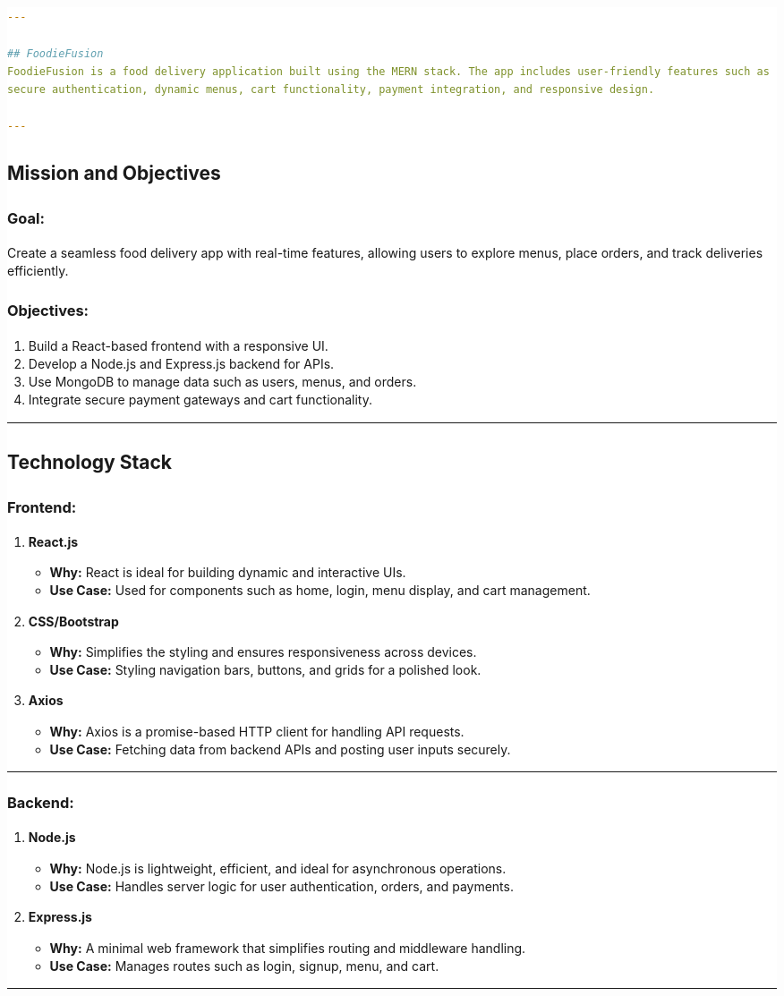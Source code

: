 ```yaml
---

## FoodieFusion
FoodieFusion is a food delivery application built using the MERN stack. The app includes user-friendly features such as secure authentication, dynamic menus, cart functionality, payment integration, and responsive design.

---
```


## **Mission and Objectives**

### **Goal:**
Create a seamless food delivery app with real-time features, allowing users to explore menus, place orders, and track deliveries efficiently.

### **Objectives:**
1. Build a React-based frontend with a responsive UI.
2. Develop a Node.js and Express.js backend for APIs.
3. Use MongoDB to manage data such as users, menus, and orders.
4. Integrate secure payment gateways and cart functionality.

---

## **Technology Stack**

### **Frontend:**
1. **React.js**
   - **Why:** React is ideal for building dynamic and interactive UIs.
   - **Use Case:** Used for components such as home, login, menu display, and cart management.

2. **CSS/Bootstrap**
   - **Why:** Simplifies the styling and ensures responsiveness across devices.
   - **Use Case:** Styling navigation bars, buttons, and grids for a polished look.

3. **Axios**
   - **Why:** Axios is a promise-based HTTP client for handling API requests.
   - **Use Case:** Fetching data from backend APIs and posting user inputs securely.

---

### **Backend:**
1. **Node.js**
   - **Why:** Node.js is lightweight, efficient, and ideal for asynchronous operations.
   - **Use Case:** Handles server logic for user authentication, orders, and payments.

2. **Express.js**
   - **Why:** A minimal web framework that simplifies routing and middleware handling.
   - **Use Case:** Manages routes such as login, signup, menu, and cart.

---